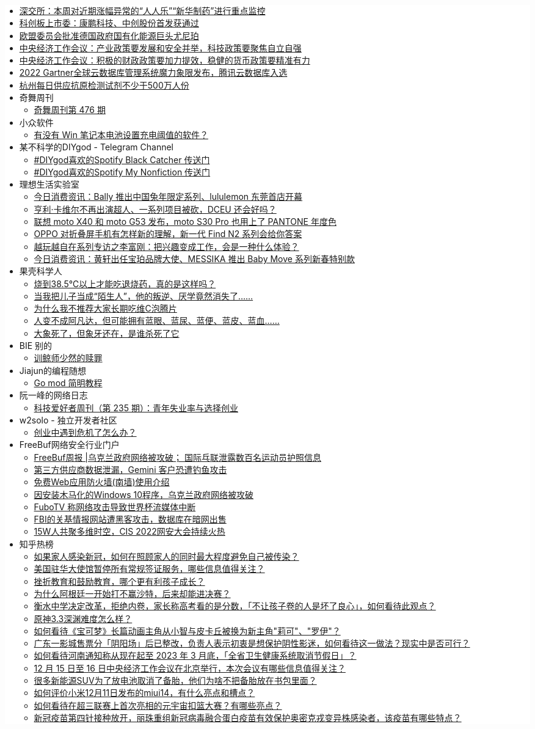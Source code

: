   - [深交所：本周对近期涨幅异常的“人人乐”“新华制药”进行重点监控](https://36kr.com/newsflashes/2046706655350023?f=rss)
  - [科创板上市委：康鹏科技、中创股份首发获通过](https://36kr.com/newsflashes/2046702984842498?f=rss)
  - [欧盟委员会批准德国政府国有化能源巨头尤尼珀](https://36kr.com/newsflashes/2046700474502403?f=rss)
  - [中央经济工作会议：产业政策要发展和安全并举，科技政策要聚焦自立自强](https://36kr.com/newsflashes/2046683799489798?f=rss)
  - [中央经济工作会议：积极的财政政策要加力提效，稳健的货币政策要精准有力](https://36kr.com/newsflashes/2046675707300872?f=rss)
  - [2022 Gartner全球云数据库管理系统魔力象限发布，腾讯云数据库入选](https://36kr.com/newsflashes/2046664790789124?f=rss)
  - [杭州每日供应抗原检测试剂不少于500万人份](https://36kr.com/newsflashes/2046663175212038?f=rss)
- 奇舞周刊
  - [奇舞周刊第 476 期](https://weekly.75.team/issue476.html)
- 小众软件
  - [有没有 Win 笔记本电池设置充电阈值的软件？](https://www.appinn.com/batterycare/)
- 某不科学的DIYgod - Telegram Channel
  - [#DIYgod喜欢的Spotify Black Catcher 传送门](https://t.me/awesomeDIYgod/5389)
  - [#DIYgod喜欢的Spotify My Nonfiction 传送门](https://t.me/awesomeDIYgod/5388)
- 理想生活实验室
  - [今日消费资讯：Bally 推出中国兔年限定系列、lululemon 东莞首店开幕](http://www.toodaylab.com/81478)
  - [亨利·卡维尔不再出演超人、一系列项目被砍，DCEU 还会好吗？](http://www.toodaylab.com/81481)
  - [联想 moto X40 和 moto G53 发布，moto S30 Pro 也用上了 PANTONE 年度色](http://www.toodaylab.com/81480)
  - [OPPO 对折叠屏手机有怎样新的理解，新一代 Find N2 系列会给你答案](http://www.toodaylab.com/81479)
  - [越玩越自在系列专访之李富刚：把兴趣变成工作，会是一种什么体验？](http://www.toodaylab.com/81476)
  - [今日消费资讯：黄轩出任宝珀品牌大使、MESSIKA 推出 Baby Move 系列新春特别款](http://www.toodaylab.com/81475)
- 果壳科学人
  - [烧到38.5℃以上才能吃退烧药，真的是这样吗？](https://www.guokr.com/article/463072/)
  - [当我把儿子当成“陌生人”，他的叛逆、厌学竟然消失了……](https://www.guokr.com/article/463075/)
  - [为什么我不推荐大家长期吃维C泡腾片](https://www.guokr.com/article/463074/)
  - [人变不成阿凡达，但可能拥有蓝眼、蓝尿、蓝便、蓝皮、蓝血……](https://www.guokr.com/article/463071/)
  - [大象死了，但象牙还在，是谁杀死了它](https://www.guokr.com/article/463070/)
- BIE 别的
  - [训鲸师少然的赎罪](https://www.biede.com/shaoran-whaletrainer-rice/)
- Jiajun的编程随想
  - [Go mod 简明教程](https://jiajunhuang.com/articles/2022_12_16-go_mod.md.html)
- 阮一峰的网络日志
  - [科技爱好者周刊（第 235 期）：青年失业率与选择创业](http://www.ruanyifeng.com/blog/2022/12/weekly-issue-235.html)
- w2solo - 独立开发者社区
  - [创业中遇到危机了怎么办？](https://w2solo.com/topics/3687)
- FreeBuf网络安全行业门户
  - [FreeBuf周报 |乌克兰政府网络被攻破； 国际乓联泄露数百名运动员护照信息](https://www.freebuf.com/news/352687.html)
  - [第三方供应商数据泄漏，Gemini 客户恐遭钓鱼攻击](https://www.freebuf.com/news/352662.html)
  - [免费Web应用防火墙(南墙)使用介绍](https://www.freebuf.com/sectool/352650.html)
  - [因安装木马化的Windows 10程序，乌克兰政府网络被攻破](https://www.freebuf.com/articles/352649.html)
  - [FuboTV 称网络攻击导致世界杯流媒体中断](https://www.freebuf.com/news/352645.html)
  - [FBI的关基情报网站遭黑客攻击，数据库在暗网出售](https://www.freebuf.com/news/352641.html)
  - [15W人共聚多维时空，CIS 2022网安大会持续火热](https://www.freebuf.com/fevents/352636.html)
- 知乎热榜
  - [如果家人感染新冠，如何在照顾家人的同时最大程度避免自己被传染？](https://www.zhihu.com/question/570305526/answer/2804655266)
  - [美国驻华大使馆暂停所有常规签证服务，哪些信息值得关注？](https://www.zhihu.com/question/572521349/answer/2804700117)
  - [挫折教育和鼓励教育，哪个更有利孩子成长？](https://www.zhihu.com/question/572061940/answer/2804603861)
  - [为什么阿根廷一开始打不赢沙特，后来却能进决赛？](https://www.zhihu.com/question/572491008/answer/2804557136)
  - [衡水中学决定改革，拒绝内卷，家长称高考看的是分数，「不让孩子卷的人是坏了良心」，如何看待此观点？](https://www.zhihu.com/question/572706083/answer/2804581687)
  - [原神3.3深渊难度怎么样？](https://www.zhihu.com/question/572691143/answer/2804147153)
  - [如何看待《宝可梦》长篇动画主角从小智与皮卡丘被换为新主角"莉可"、"罗伊"？](https://www.zhihu.com/question/572731298/answer/2804548236)
  - [广东一影城售票分「阴阳场」后已整改，负责人表示初衷是想保护阴性影迷，如何看待这一做法？现实中是否可行？](https://www.zhihu.com/question/572725081/answer/2804547413)
  - [如何看待河南通知称从现在起至 2023 年 3 月底，「全省卫生健康系统取消节假日」？](https://www.zhihu.com/question/572681462/answer/2804137564)
  - [12 月 15 日至 16 日中央经济工作会议在北京举行，本次会议有哪些信息值得关注？](https://www.zhihu.com/question/572726637/answer/2804508525)
  - [很多新能源SUV为了放电池取消了备胎，他们为啥不把备胎放在书包里面？](https://www.zhihu.com/question/571874921/answer/2804490185)
  - [如何评价小米12月11日发布的miui14，有什么亮点和槽点？](https://www.zhihu.com/question/571821618/answer/2804400946)
  - [如何看待在超三联赛上首次亮相的元宇宙扣篮大赛？有哪些亮点？](https://www.zhihu.com/question/572679218/answer/2804429860)
  - [新冠疫苗第四针接种放开，丽珠重组新冠病毒融合蛋白疫苗有效保护奥密克戎变异株感染者，该疫苗有哪些特点？](https://www.zhihu.com/question/572722840/answer/2804307535)